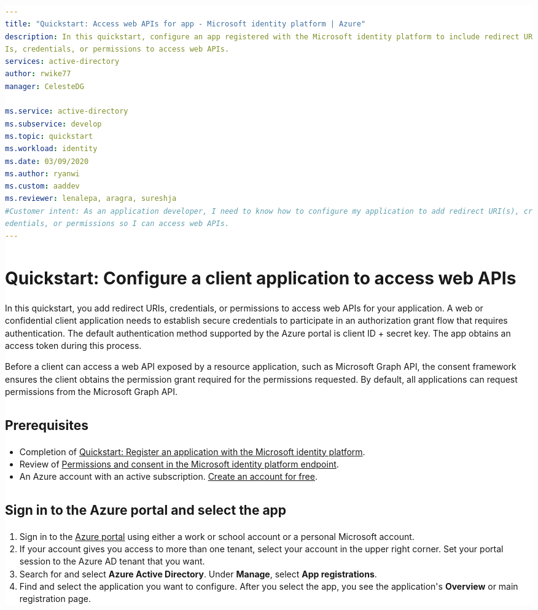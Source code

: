 ```yaml
---
title: "Quickstart: Access web APIs for app - Microsoft identity platform | Azure"
description: In this quickstart, configure an app registered with the Microsoft identity platform to include redirect URIs, credentials, or permissions to access web APIs.
services: active-directory
author: rwike77
manager: CelesteDG

ms.service: active-directory
ms.subservice: develop
ms.topic: quickstart
ms.workload: identity
ms.date: 03/09/2020
ms.author: ryanwi
ms.custom: aaddev
ms.reviewer: lenalepa, aragra, sureshja
#Customer intent: As an application developer, I need to know how to configure my application to add redirect URI(s), credentials, or permissions so I can access web APIs.
---
```


# Quickstart: Configure a client application to access web APIs

In this quickstart, you add redirect URIs, credentials, or permissions to access web APIs for your application. A web or confidential client application needs to establish secure credentials to participate in an authorization grant flow that requires authentication. The default authentication method supported by the Azure portal is client ID + secret key. The app obtains an access token during this process.

Before a client can access a web API exposed by a resource application, such as Microsoft Graph API, the consent framework ensures the client obtains the permission grant required for the permissions requested. By default, all applications can request permissions from the Microsoft Graph API.

## Prerequisites

* Completion of [Quickstart: Register an application with the Microsoft identity platform](quickstart-register-app.md).
* Review of [Permissions and consent in the Microsoft identity platform endpoint](v2-permissions-and-consent.md).
* An Azure account with an active subscription. [Create an account for free](https://azure.microsoft.com/free/?ref=microsoft.com&utm_source=microsoft.com&utm_medium=docs&utm_campaign=visualstudio).

## Sign in to the Azure portal and select the app

1. Sign in to the [Azure portal](https://portal.azure.com) using either a work or school account or a personal Microsoft account.
1. If your account gives you access to more than one tenant, select your account in the upper right corner. Set your portal session to the Azure AD tenant that you want.
1. Search for and select **Azure Active Directory**. Under **Manage**, select **App registrations**.
1. Find and select the application you want to configure. After you select the app, you see the application's **Overview** or main registration page.
